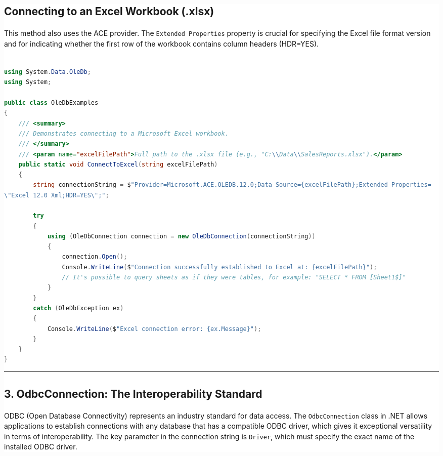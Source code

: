 <div id="connecting-to-an-excel-workbook-xlsx"\>

## Connecting to an Excel Workbook (.xlsx)

This method also uses the ACE provider. The `Extended Properties` property is crucial for specifying the Excel file format version and for indicating whether the first row of the workbook contains column headers (HDR=YES).

```csharp

using System.Data.OleDb;
using System;

public class OleDbExamples
{
    /// <summary>
    /// Demonstrates connecting to a Microsoft Excel workbook.
    /// </summary>
    /// <param name="excelFilePath">Full path to the .xlsx file (e.g., "C:\\Data\\SalesReports.xlsx").</param>
    public static void ConnectToExcel(string excelFilePath)
    {
        string connectionString = $"Provider=Microsoft.ACE.OLEDB.12.0;Data Source={excelFilePath};Extended Properties=\"Excel 12.0 Xml;HDR=YES\";";

        try
        {
            using (OleDbConnection connection = new OleDbConnection(connectionString))
            {
                connection.Open();
                Console.WriteLine($"Connection successfully established to Excel at: {excelFilePath}");
                // It's possible to query sheets as if they were tables, for example: "SELECT * FROM [Sheet1$]"
            }
        }
        catch (OleDbException ex)
        {
            Console.WriteLine($"Excel connection error: {ex.Message}");
        }
    }
}
```

-----

<div id="3-odbcconnection-the-interoperability-standard"\>

## 3\. OdbcConnection: The Interoperability Standard

ODBC (Open Database Connectivity) represents an industry standard for data access. The `OdbcConnection` class in .NET allows applications to establish connections with any database that has a compatible ODBC driver, which gives it exceptional versatility in terms of interoperability. The key parameter in the connection string is `Driver`, which must specify the exact name of the installed ODBC driver.
